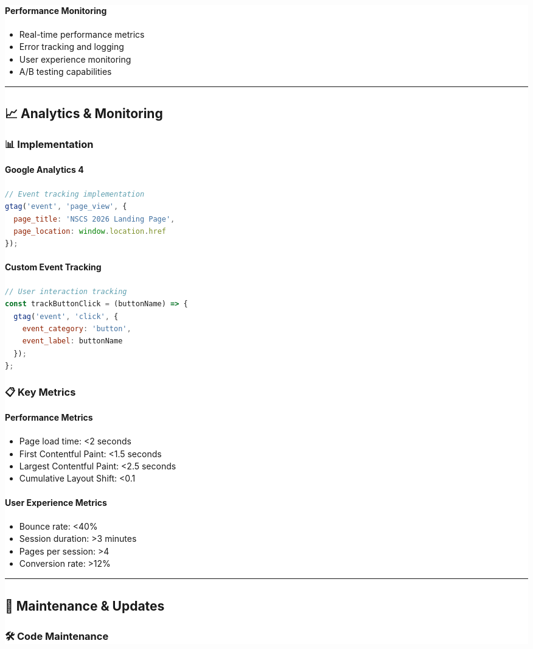 #### **Performance Monitoring**
- Real-time performance metrics
- Error tracking and logging
- User experience monitoring
- A/B testing capabilities

---

## 📈 Analytics & Monitoring

### 📊 Implementation

#### **Google Analytics 4**
```javascript
// Event tracking implementation
gtag('event', 'page_view', {
  page_title: 'NSCS 2026 Landing Page',
  page_location: window.location.href
});
```

#### **Custom Event Tracking**
```javascript
// User interaction tracking
const trackButtonClick = (buttonName) => {
  gtag('event', 'click', {
    event_category: 'button',
    event_label: buttonName
  });
};
```

### 📋 Key Metrics

#### **Performance Metrics**
- Page load time: <2 seconds
- First Contentful Paint: <1.5 seconds
- Largest Contentful Paint: <2.5 seconds
- Cumulative Layout Shift: <0.1

#### **User Experience Metrics**
- Bounce rate: <40%
- Session duration: >3 minutes
- Pages per session: >4
- Conversion rate: >12%

---

## 🔄 Maintenance & Updates

### 🛠️ Code Maintenance
